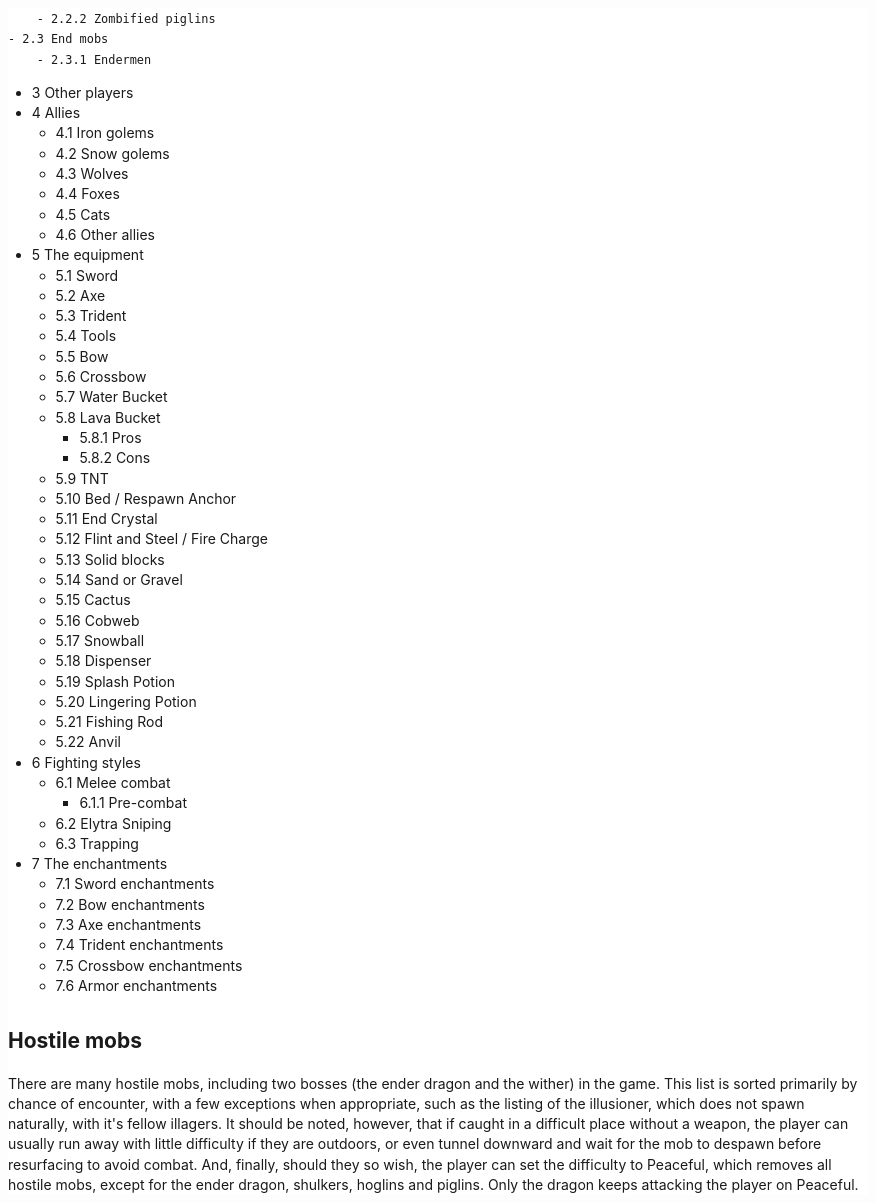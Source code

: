 		- 2.2.2 Zombified piglins
	- 2.3 End mobs
		- 2.3.1 Endermen
- 3 Other players
- 4 Allies
	- 4.1 Iron golems
	- 4.2 Snow golems
	- 4.3 Wolves
	- 4.4 Foxes
	- 4.5 Cats
	- 4.6 Other allies
- 5 The equipment
	- 5.1 Sword
	- 5.2 Axe
	- 5.3 Trident
	- 5.4  Tools
	- 5.5 Bow
	- 5.6 Crossbow
	- 5.7 Water Bucket
	- 5.8 Lava Bucket
		- 5.8.1 Pros
		- 5.8.2 Cons
	- 5.9 TNT
	- 5.10 Bed / Respawn Anchor
	- 5.11 End Crystal
	- 5.12 Flint and Steel / Fire Charge
	- 5.13    Solid blocks
	- 5.14 Sand or Gravel
	- 5.15 Cactus
	- 5.16 Cobweb
	- 5.17 Snowball
	- 5.18 Dispenser
	- 5.19 Splash Potion
	- 5.20 Lingering Potion
	- 5.21 Fishing Rod
	- 5.22 Anvil
- 6 Fighting styles
	- 6.1 Melee combat
		- 6.1.1 Pre-combat
	- 6.2 Elytra Sniping
	- 6.3 Trapping
- 7 The enchantments
	- 7.1 Sword enchantments
	- 7.2 Bow enchantments
	- 7.3 Axe enchantments
	- 7.4 Trident enchantments
	- 7.5 Crossbow enchantments
	- 7.6 Armor enchantments

## Hostile mobs
There are many hostile mobs, including two bosses (the ender dragon and the wither) in the game. This list is sorted primarily by chance of encounter, with a few exceptions when appropriate, such as the listing of the illusioner, which does not spawn naturally, with it's fellow illagers.
It should be noted, however, that if caught in a difficult place without a weapon, the player can usually run away with little difficulty if they are outdoors, or even tunnel downward and wait for the mob to despawn before resurfacing to avoid combat. And, finally, should they so wish, the player can set the difficulty to Peaceful, which removes all hostile mobs, except for the ender dragon, shulkers, hoglins and piglins. Only the dragon keeps attacking the player on Peaceful.
